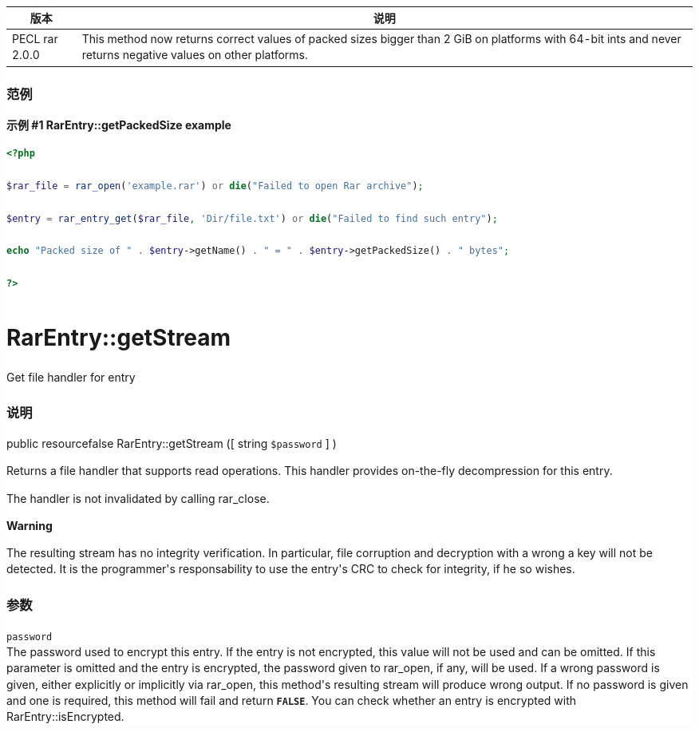 | 版本           | 说明                                                                                                                                                                                   |
|----------------|----------------------------------------------------------------------------------------------------------------------------------------------------------------------------------------|
| PECL rar 2.0.0 | This method now returns correct values of packed sizes bigger than 2 GiB on platforms with 64-bit <span class="type">int</span>s and never returns negative values on other platforms. |

### 范例

**示例 \#1 <span class="methodname">RarEntry::getPackedSize</span>
example**

``` php
<?php

$rar_file = rar_open('example.rar') or die("Failed to open Rar archive");

$entry = rar_entry_get($rar_file, 'Dir/file.txt') or die("Failed to find such entry");

echo "Packed size of " . $entry->getName() . " = " . $entry->getPackedSize() . " bytes";

?>
```

RarEntry::getStream
===================

Get file handler for entry

### 说明

<span class="modifier">public</span> <span class="type"><span
class="type">resource</span><span class="type">false</span></span> <span
class="methodname">RarEntry::getStream</span> (\[ <span
class="methodparam"><span class="type">string</span> `$password`</span>
\] )

Returns a file handler that supports read operations. This handler
provides on-the-fly decompression for this entry.

The handler is not invalidated by calling <span
class="function">rar\_close</span>.

**Warning**

The resulting stream has no integrity verification. In particular, file
corruption and decryption with a wrong a key will not be detected. It is
the programmer's responsability to use the entry's CRC to check for
integrity, if he so wishes.

### 参数

`password`  
The password used to encrypt this entry. If the entry is not encrypted,
this value will not be used and can be omitted. If this parameter is
omitted and the entry is encrypted, the password given to <span
class="function">rar\_open</span>, if any, will be used. If a wrong
password is given, either explicitly or implicitly via <span
class="function">rar\_open</span>, this method's resulting stream will
produce wrong output. If no password is given and one is required, this
method will fail and return **`FALSE`**. You can check whether an entry
is encrypted with <span class="methodname">RarEntry::isEncrypted</span>.
